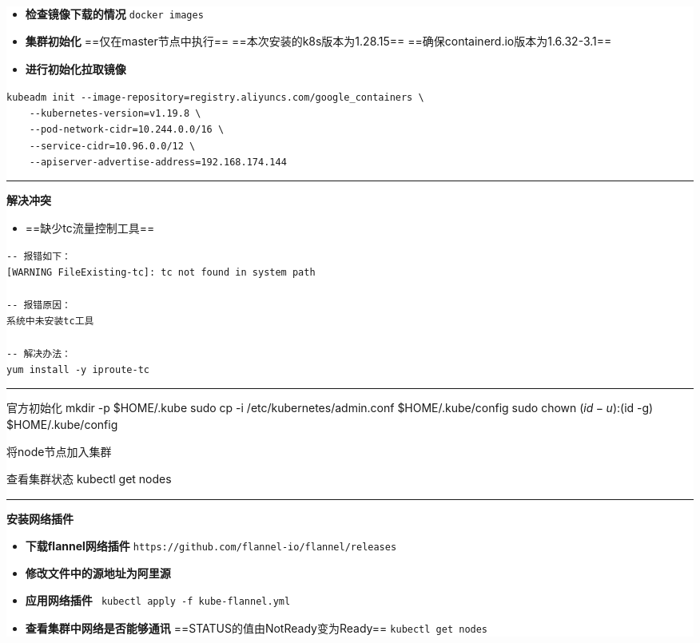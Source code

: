 ```
```

  - **检查镜像下载的情况**
`docker images`

- **集群初始化**
==仅在master节点中执行==
==本次安装的k8s版本为1.28.15==
==确保containerd.io版本为1.6.32-3.1==
- **进行初始化拉取镜像**
```
kubeadm init --image-repository=registry.aliyuncs.com/google_containers \
    --kubernetes-version=v1.19.8 \
    --pod-network-cidr=10.244.0.0/16 \
    --service-cidr=10.96.0.0/12 \
    --apiserver-advertise-address=192.168.174.144
```

****

**解决冲突**
- ==缺少tc流量控制工具==
```
-- 报错如下：
[WARNING FileExisting-tc]: tc not found in system path

-- 报错原因：
系统中未安装tc工具

-- 解决办法：
yum install -y iproute-tc
```

****
官方初始化
  mkdir -p $HOME/.kube
  sudo cp -i /etc/kubernetes/admin.conf $HOME/.kube/config
  sudo chown $(id -u):$(id -g) $HOME/.kube/config

将node节点加入集群

查看集群状态
kubectl get nodes
****

**安装网络插件**
- **下载flannel网络插件**
`https://github.com/flannel-io/flannel/releases`

- **修改文件中的源地址为阿里源**
- **应用网络插件**
` kubectl apply -f kube-flannel.yml`
- **查看集群中网络是否能够通讯**
==STATUS的值由NotReady变为Ready==
`kubectl get nodes`
